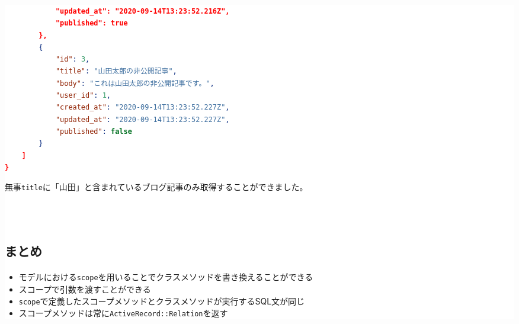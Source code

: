 ```json
            "updated_at": "2020-09-14T13:23:52.216Z",
            "published": true
        },
        {
            "id": 3,
            "title": "山田太郎の非公開記事",
            "body": "これは山田太郎の非公開記事です。",
            "user_id": 1,
            "created_at": "2020-09-14T13:23:52.227Z",
            "updated_at": "2020-09-14T13:23:52.227Z",
            "published": false
        }
    ]
}
```





無事`title`に「山田」と含まれているブログ記事のみ取得することができました。


<br>
<br>




## まとめ

- モデルにおける`scope`を用いることでクラスメソッドを書き換えることができる
- スコープで引数を渡すことができる
- `scope`で定義したスコープメソッドとクラスメソッドが実行するSQL文が同じ
- スコープメソッドは常に`ActiveRecord::Relation`を返す